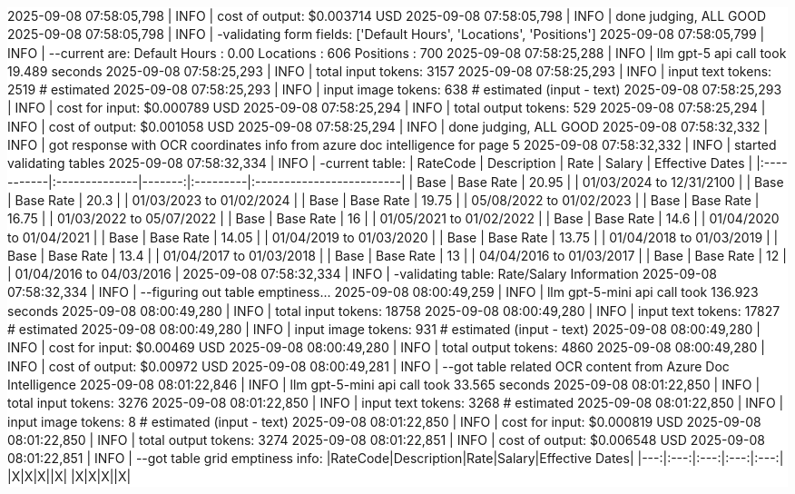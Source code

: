 2025-09-08 07:58:05,798 | INFO | cost of output: $0.003714 USD
2025-09-08 07:58:05,798 | INFO | done judging, ALL GOOD
2025-09-08 07:58:05,798 | INFO | -validating form fields: ['Default Hours', 'Locations', 'Positions']
2025-09-08 07:58:05,799 | INFO | --current are:
Default Hours : 0.00
Locations : 606
Positions : 700
2025-09-08 07:58:25,288 | INFO | llm gpt-5 api call took 19.489 seconds
2025-09-08 07:58:25,293 | INFO | total input tokens: 3157
2025-09-08 07:58:25,293 | INFO | input text tokens: 2519 # estimated
2025-09-08 07:58:25,293 | INFO | input image tokens: 638 # estimated (input - text)
2025-09-08 07:58:25,293 | INFO | cost for input: $0.000789 USD
2025-09-08 07:58:25,294 | INFO | total output tokens: 529
2025-09-08 07:58:25,294 | INFO | cost of output: $0.001058 USD
2025-09-08 07:58:25,294 | INFO | done judging, ALL GOOD
2025-09-08 07:58:32,332 | INFO | got response with OCR coordinates info from azure doc intelligence for page 5
2025-09-08 07:58:32,332 | INFO | started validating tables
2025-09-08 07:58:32,334 | INFO | -current table:
| RateCode   | Description   |   Rate | Salary   | Effective Dates          |
|:-----------|:--------------|-------:|:---------|:-------------------------|
| Base       | Base Rate     |  20.95 |          | 01/03/2024 to 12/31/2100 |
| Base       | Base Rate     |  20.3  |          | 01/03/2023 to 01/02/2024 |
| Base       | Base Rate     |  19.75 |          | 05/08/2022 to 01/02/2023 |
| Base       | Base Rate     |  16.75 |          | 01/03/2022 to 05/07/2022 |
| Base       | Base Rate     |  16    |          | 01/05/2021 to 01/02/2022 |
| Base       | Base Rate     |  14.6  |          | 01/04/2020 to 01/04/2021 |
| Base       | Base Rate     |  14.05 |          | 01/04/2019 to 01/03/2020 |
| Base       | Base Rate     |  13.75 |          | 01/04/2018 to 01/03/2019 |
| Base       | Base Rate     |  13.4  |          | 01/04/2017 to 01/03/2018 |
| Base       | Base Rate     |  13    |          | 04/04/2016 to 01/03/2017 |
| Base       | Base Rate     |  12    |          | 01/04/2016 to 04/03/2016 |
2025-09-08 07:58:32,334 | INFO | -validating table: Rate/Salary Information
2025-09-08 07:58:32,334 | INFO | --figuring out table emptiness...
2025-09-08 08:00:49,259 | INFO | llm gpt-5-mini api call took 136.923 seconds
2025-09-08 08:00:49,280 | INFO | total input tokens: 18758
2025-09-08 08:00:49,280 | INFO | input text tokens: 17827 # estimated
2025-09-08 08:00:49,280 | INFO | input image tokens: 931 # estimated (input - text)
2025-09-08 08:00:49,280 | INFO | cost for input: $0.00469 USD
2025-09-08 08:00:49,280 | INFO | total output tokens: 4860
2025-09-08 08:00:49,280 | INFO | cost of output: $0.00972 USD
2025-09-08 08:00:49,281 | INFO | --got table related OCR content from Azure Doc Intelligence
2025-09-08 08:01:22,846 | INFO | llm gpt-5-mini api call took 33.565 seconds
2025-09-08 08:01:22,850 | INFO | total input tokens: 3276
2025-09-08 08:01:22,850 | INFO | input text tokens: 3268 # estimated
2025-09-08 08:01:22,850 | INFO | input image tokens: 8 # estimated (input - text)
2025-09-08 08:01:22,850 | INFO | cost for input: $0.000819 USD
2025-09-08 08:01:22,850 | INFO | total output tokens: 3274
2025-09-08 08:01:22,851 | INFO | cost of output: $0.006548 USD
2025-09-08 08:01:22,851 | INFO | --got table grid emptiness info:
|RateCode|Description|Rate|Salary|Effective Dates|
|---:|:---:|:---:|:---:|:---:|
|X|X|X||X|
|X|X|X||X|
